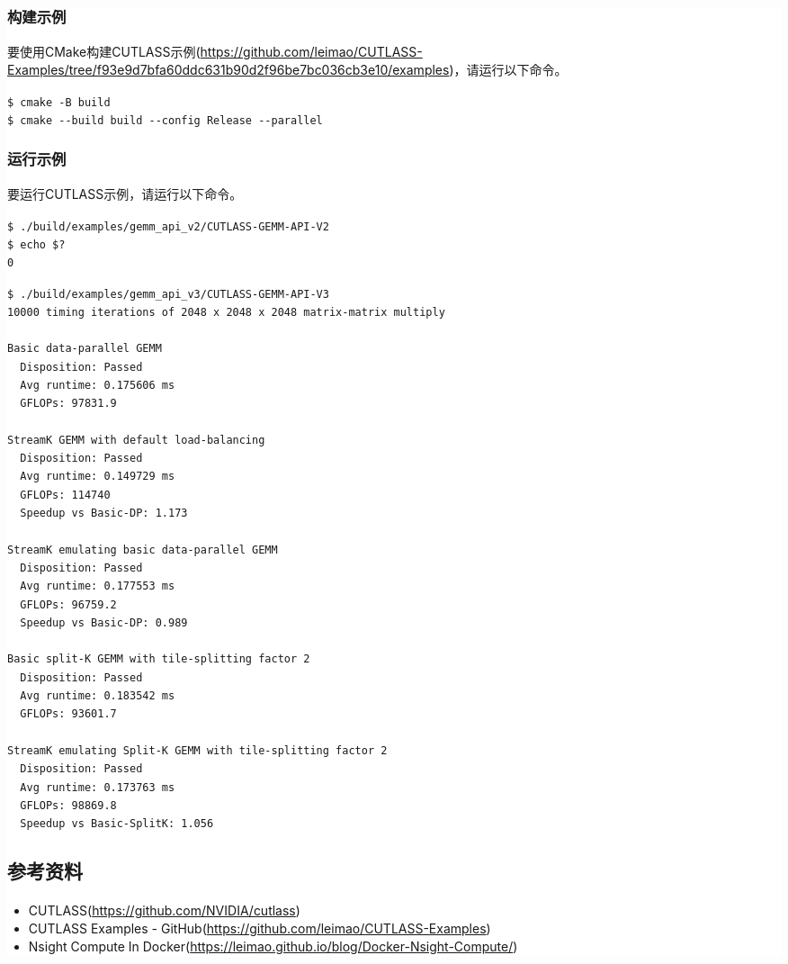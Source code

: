 ### 构建示例

要使用CMake构建CUTLASS示例(https://github.com/leimao/CUTLASS-Examples/tree/f93e9d7bfa60ddc631b90d2f96be7bc036cb3e10/examples)，请运行以下命令。

```shell
$ cmake -B build
$ cmake --build build --config Release --parallel
```

### 运行示例

要运行CUTLASS示例，请运行以下命令。

```shell
$ ./build/examples/gemm_api_v2/CUTLASS-GEMM-API-V2
$ echo $?
0
```

```shell
$ ./build/examples/gemm_api_v3/CUTLASS-GEMM-API-V3
10000 timing iterations of 2048 x 2048 x 2048 matrix-matrix multiply

Basic data-parallel GEMM
  Disposition: Passed
  Avg runtime: 0.175606 ms
  GFLOPs: 97831.9

StreamK GEMM with default load-balancing
  Disposition: Passed
  Avg runtime: 0.149729 ms
  GFLOPs: 114740
  Speedup vs Basic-DP: 1.173

StreamK emulating basic data-parallel GEMM
  Disposition: Passed
  Avg runtime: 0.177553 ms
  GFLOPs: 96759.2
  Speedup vs Basic-DP: 0.989

Basic split-K GEMM with tile-splitting factor 2
  Disposition: Passed
  Avg runtime: 0.183542 ms
  GFLOPs: 93601.7

StreamK emulating Split-K GEMM with tile-splitting factor 2
  Disposition: Passed
  Avg runtime: 0.173763 ms
  GFLOPs: 98869.8
  Speedup vs Basic-SplitK: 1.056
```

## 参考资料

- CUTLASS(https://github.com/NVIDIA/cutlass)
- CUTLASS Examples - GitHub(https://github.com/leimao/CUTLASS-Examples)
- Nsight Compute In Docker(https://leimao.github.io/blog/Docker-Nsight-Compute/)







